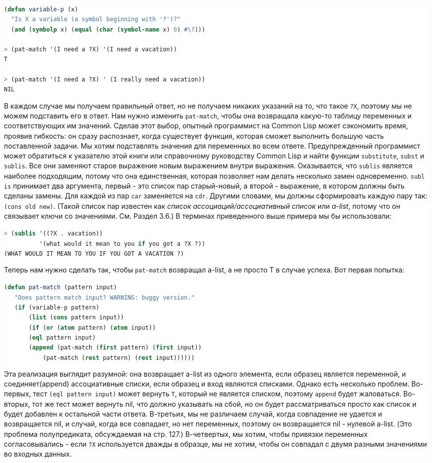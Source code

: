 ```lisp
(defun variable-p (x)
  "Is X a variable (a symbol beginning with '?')?"
  (and (symbolp x) (equal (char (symbol-name x) 0) #\?)))

> (pat-match '(I need a ?X) '(I need a vacation))
T

> (pat-match '(I need a ?X) ' (I really need a vacation))
NIL
```

В каждом случае мы получаем правильный ответ, но не получаем никаких указаний на то, что такое `?X`, поэтому мы не можем подставить его в ответ.
Нам нужно изменить `pat-match`, чтобы она возвращала какую-то таблицу переменных и соответствующих им значений.
Сделав этот выбор, опытный программист на Common Lisp может сэкономить время, проявив гибкость: он сразу распознает, когда существует функция, которая сможет выполнить большую часть поставленной задачи.
Мы хотим подставлять значения для переменных во всем ответе.
Предупрежденный программист может обратиться к указателю этой книги или справочному руководству Common Lisp и найти функции `substitute`, `subst` и `sublis`.
Все они заменяют старое выражение новым выражением внутри выражения.
Оказывается, что `sublis` является наиболее подходящим, потому что она единственная, которая позволяет нам делать несколько замен одновременно.
`sublis` принимает два аргумента, первый - это список пар старый-новый, а второй - выражение, в котором должны быть сделаны замены.
Для каждой из пар `car` заменяется на `cdr`.
Другими словами, мы должны сформировать каждую пару так: `(cons old new)`.
(Такой список пар известен как *список ассоциаций/ассоциативный список* или *a-list*, потому что он связывает ключи со значениями.
См. Раздел 3.6.)
В терминах приведенного выше примера мы бы использовали:

```lisp
> (sublis '((?X . vacation))
          '(what would it mean to you if you got a ?X ?))
(WHAT WOULD IT MEAN TO YOU IF YOU GOT A VACATION ?)
```

Теперь нам нужно сделать так, чтобы `pat-match` возвращал a-list, а не просто T в случае успеха.
Вот первая попытка:

```lisp
(defun pat-match (pattern input)
   "Does pattern match input? WARNING: buggy version."
   (if (variable-p pattern)
       (list (cons pattern input))
       (if (or (atom pattern) (atom input))
	   (eql pattern input)
	   (append (pat-match (first pattern) (first input))
		   (pat-match (rest pattern) (rest input))))))
```

Эта реализация выглядит разумной: она возвращает a-list из одного элемента, если образец является переменной, и соединяет(append) ассоциативные списки, если образец и вход являются списками.
Однако есть несколько проблем.
Во-первых, тест `(eql pattern input)` может вернуть `T`, который не является списком, поэтому `append` будет жаловаться.
Во-вторых, тот же тест может вернуть nil, что должно указывать на сбой, но он будет рассматриваться просто как список и будет добавлен к остальной части ответа.
В-третьих, мы не различаем случай, когда совпадение не удается и возвращается nil, и случай, когда все совпадает, но нет переменных, поэтому он возвращается nil - нулевой a-list.
(Это проблема полупредиката, обсуждаемая на стр. 127.)
В-четвертых, мы хотим, чтобы привязки переменных согласовывались - если `?X` используется дважды в образце, мы не хотим, чтобы он совпадал с двумя разными значениями во входных данных.